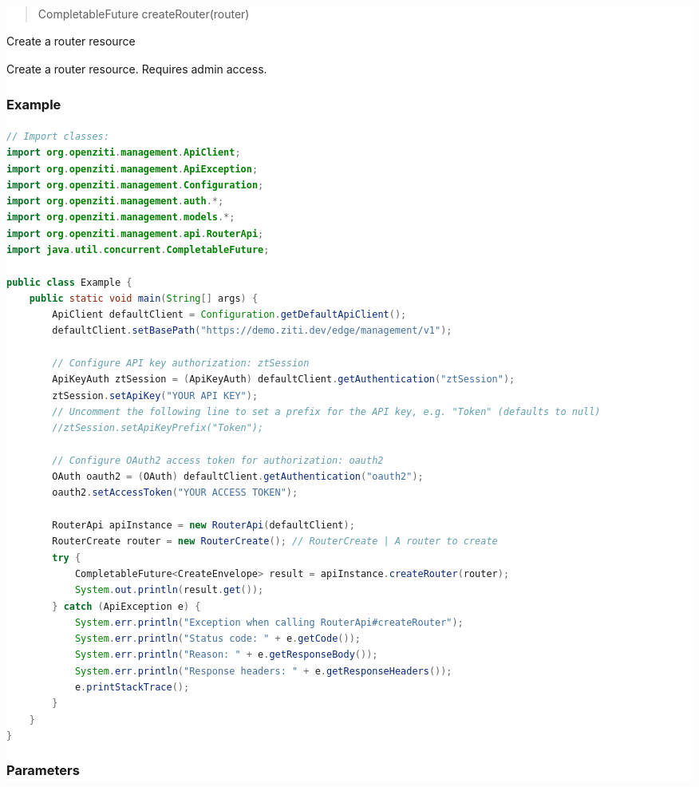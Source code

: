 > CompletableFuture<CreateEnvelope> createRouter(router)

Create a router resource

Create a router resource. Requires admin access.

### Example

```java
// Import classes:
import org.openziti.management.ApiClient;
import org.openziti.management.ApiException;
import org.openziti.management.Configuration;
import org.openziti.management.auth.*;
import org.openziti.management.models.*;
import org.openziti.management.api.RouterApi;
import java.util.concurrent.CompletableFuture;

public class Example {
    public static void main(String[] args) {
        ApiClient defaultClient = Configuration.getDefaultApiClient();
        defaultClient.setBasePath("https://demo.ziti.dev/edge/management/v1");
        
        // Configure API key authorization: ztSession
        ApiKeyAuth ztSession = (ApiKeyAuth) defaultClient.getAuthentication("ztSession");
        ztSession.setApiKey("YOUR API KEY");
        // Uncomment the following line to set a prefix for the API key, e.g. "Token" (defaults to null)
        //ztSession.setApiKeyPrefix("Token");

        // Configure OAuth2 access token for authorization: oauth2
        OAuth oauth2 = (OAuth) defaultClient.getAuthentication("oauth2");
        oauth2.setAccessToken("YOUR ACCESS TOKEN");

        RouterApi apiInstance = new RouterApi(defaultClient);
        RouterCreate router = new RouterCreate(); // RouterCreate | A router to create
        try {
            CompletableFuture<CreateEnvelope> result = apiInstance.createRouter(router);
            System.out.println(result.get());
        } catch (ApiException e) {
            System.err.println("Exception when calling RouterApi#createRouter");
            System.err.println("Status code: " + e.getCode());
            System.err.println("Reason: " + e.getResponseBody());
            System.err.println("Response headers: " + e.getResponseHeaders());
            e.printStackTrace();
        }
    }
}
```

### Parameters

